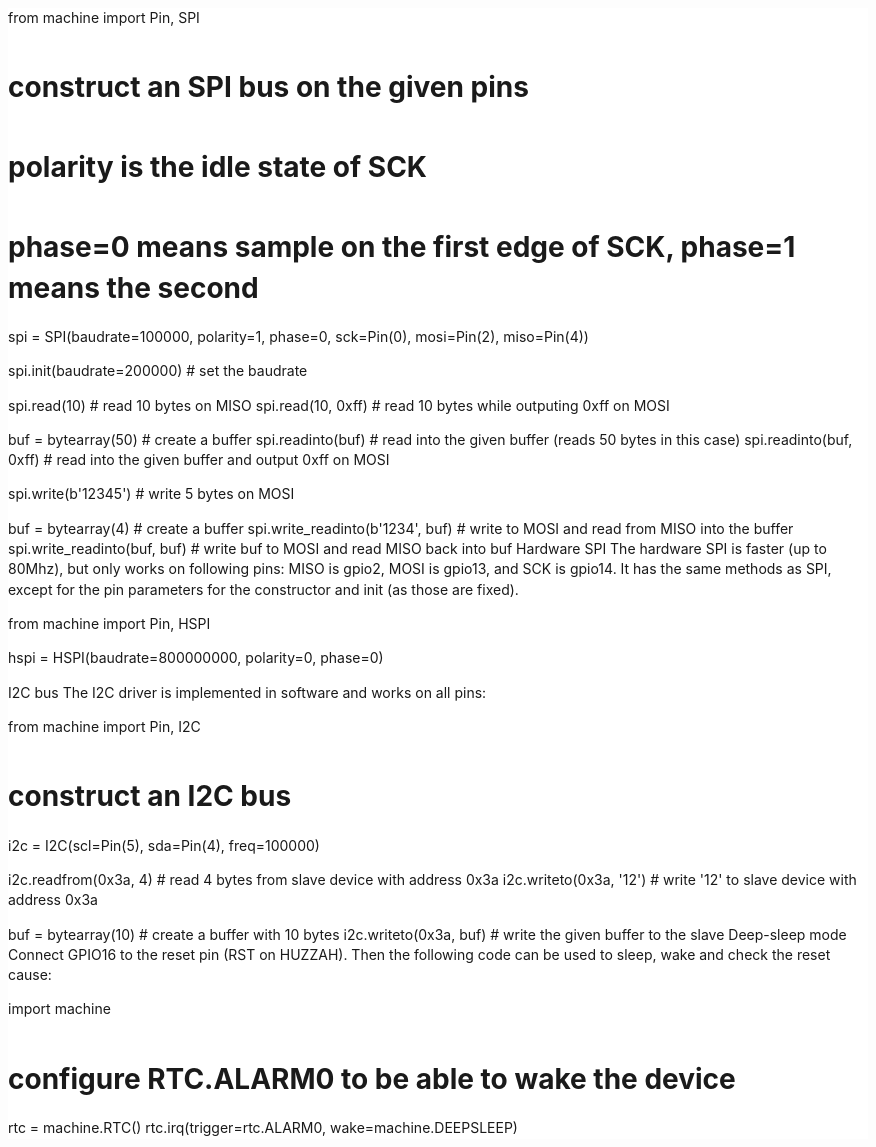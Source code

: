 from machine import Pin, SPI

# construct an SPI bus on the given pins
# polarity is the idle state of SCK
# phase=0 means sample on the first edge of SCK, phase=1 means the second
spi = SPI(baudrate=100000, polarity=1, phase=0, sck=Pin(0), mosi=Pin(2), miso=Pin(4))

spi.init(baudrate=200000) # set the baudrate

spi.read(10)            # read 10 bytes on MISO
spi.read(10, 0xff)      # read 10 bytes while outputing 0xff on MOSI

buf = bytearray(50)     # create a buffer
spi.readinto(buf)       # read into the given buffer (reads 50 bytes in this case)
spi.readinto(buf, 0xff) # read into the given buffer and output 0xff on MOSI

spi.write(b'12345')     # write 5 bytes on MOSI

buf = bytearray(4)      # create a buffer
spi.write_readinto(b'1234', buf) # write to MOSI and read from MISO into the buffer
spi.write_readinto(buf, buf) # write buf to MOSI and read MISO back into buf
Hardware SPI
The hardware SPI is faster (up to 80Mhz), but only works on following pins: MISO is gpio2, MOSI is gpio13, and SCK is gpio14. It has the same methods as SPI, except for the pin parameters for the constructor and init (as those are fixed).

from machine import Pin, HSPI

hspi = HSPI(baudrate=800000000, polarity=0, phase=0)

I2C bus
The I2C driver is implemented in software and works on all pins:

from machine import Pin, I2C

# construct an I2C bus
i2c = I2C(scl=Pin(5), sda=Pin(4), freq=100000)

i2c.readfrom(0x3a, 4)   # read 4 bytes from slave device with address 0x3a
i2c.writeto(0x3a, '12') # write '12' to slave device with address 0x3a

buf = bytearray(10)     # create a buffer with 10 bytes
i2c.writeto(0x3a, buf)  # write the given buffer to the slave
Deep-sleep mode
Connect GPIO16 to the reset pin (RST on HUZZAH). Then the following code can be used to sleep, wake and check the reset cause:

import machine

# configure RTC.ALARM0 to be able to wake the device
rtc = machine.RTC()
rtc.irq(trigger=rtc.ALARM0, wake=machine.DEEPSLEEP)
